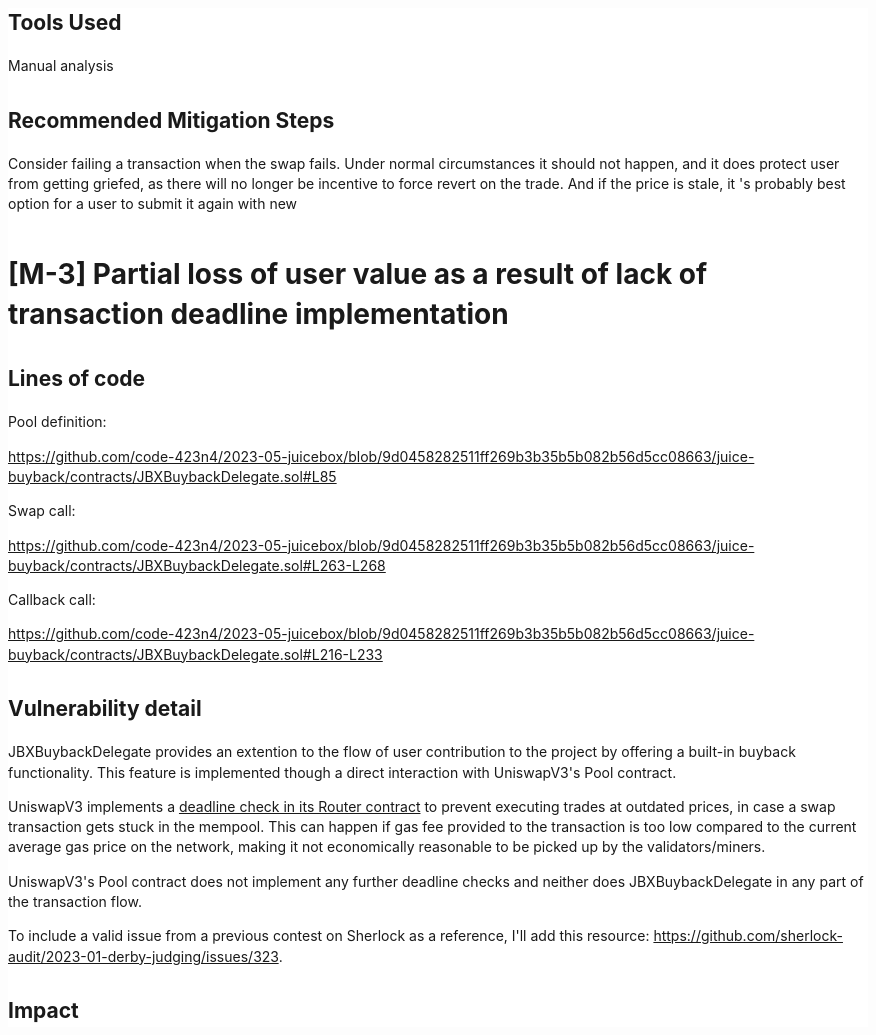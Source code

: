 ## Tools Used

Manual analysis

## Recommended Mitigation Steps

Consider failing a transaction when the swap fails. Under normal circumstances it should not happen, and it does protect user from getting griefed, as there will no longer be incentive to force revert on the trade. And if the price is stale, it 's probably best option for a user to submit it again with new 


# [M-3] Partial loss of user value as a result of lack of transaction deadline implementation

## Lines of code

Pool definition:

https://github.com/code-423n4/2023-05-juicebox/blob/9d0458282511ff269b3b35b5b082b56d5cc08663/juice-buyback/contracts/JBXBuybackDelegate.sol#L85

Swap call:

https://github.com/code-423n4/2023-05-juicebox/blob/9d0458282511ff269b3b35b5b082b56d5cc08663/juice-buyback/contracts/JBXBuybackDelegate.sol#L263-L268

Callback call:

https://github.com/code-423n4/2023-05-juicebox/blob/9d0458282511ff269b3b35b5b082b56d5cc08663/juice-buyback/contracts/JBXBuybackDelegate.sol#L216-L233

## Vulnerability detail

JBXBuybackDelegate provides an extention to the flow of user contribution to the project by offering a built-in buyback functionality. This feature is implemented though a direct interaction with UniswapV3's Pool contract. 

UniswapV3 implements a [deadline check in its Router contract](https://github.com/Uniswap/v3-periphery/blob/6cce88e63e176af1ddb6cc56e029110289622317/contracts/base/PeripheryValidation.sol#L7-L10) to prevent executing trades at outdated prices, in case a swap transaction gets stuck in the mempool. This can happen if gas fee provided to the transaction is too low compared to the current average gas price on the network, making it not economically reasonable to be picked up by the validators/miners.

UniswapV3's Pool contract does not implement any further deadline checks and neither does JBXBuybackDelegate in any part of the transaction flow.

To include a valid issue from a previous contest on Sherlock as a reference, I'll add this resource: https://github.com/sherlock-audit/2023-01-derby-judging/issues/323.

## Impact
